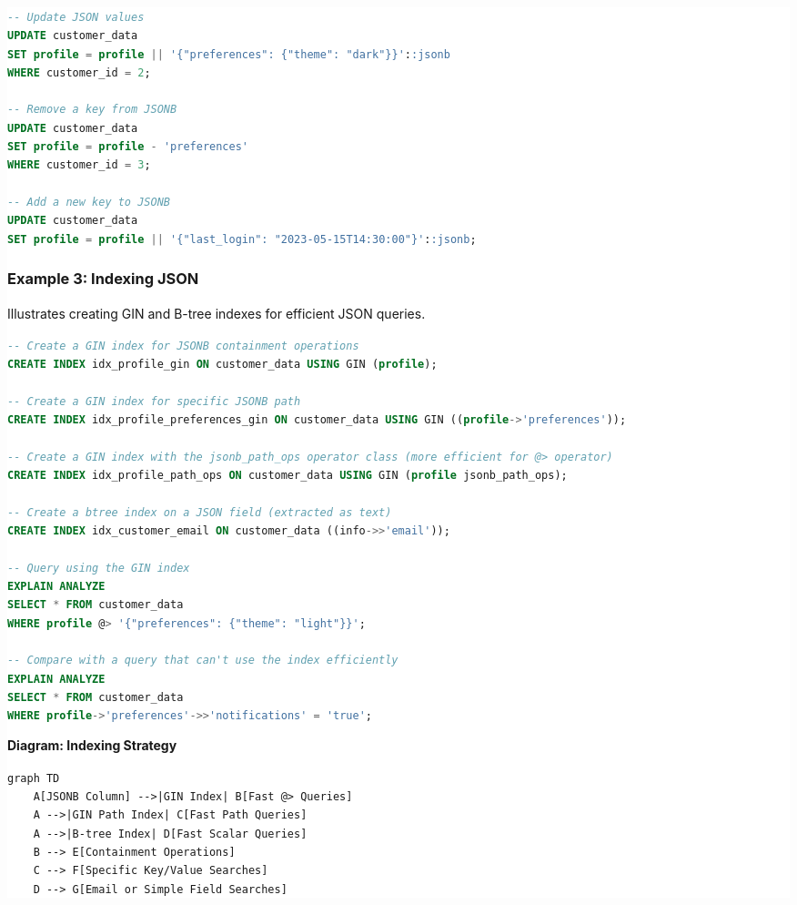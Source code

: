 ```sql
-- Update JSON values
UPDATE customer_data
SET profile = profile || '{"preferences": {"theme": "dark"}}'::jsonb
WHERE customer_id = 2;

-- Remove a key from JSONB
UPDATE customer_data
SET profile = profile - 'preferences'
WHERE customer_id = 3;

-- Add a new key to JSONB
UPDATE customer_data
SET profile = profile || '{"last_login": "2023-05-15T14:30:00"}'::jsonb;
```

### Example 3: Indexing JSON

Illustrates creating GIN and B-tree indexes for efficient JSON queries.

```sql
-- Create a GIN index for JSONB containment operations
CREATE INDEX idx_profile_gin ON customer_data USING GIN (profile);

-- Create a GIN index for specific JSONB path
CREATE INDEX idx_profile_preferences_gin ON customer_data USING GIN ((profile->'preferences'));

-- Create a GIN index with the jsonb_path_ops operator class (more efficient for @> operator)
CREATE INDEX idx_profile_path_ops ON customer_data USING GIN (profile jsonb_path_ops);

-- Create a btree index on a JSON field (extracted as text)
CREATE INDEX idx_customer_email ON customer_data ((info->>'email'));

-- Query using the GIN index
EXPLAIN ANALYZE
SELECT * FROM customer_data
WHERE profile @> '{"preferences": {"theme": "light"}}';

-- Compare with a query that can't use the index efficiently
EXPLAIN ANALYZE
SELECT * FROM customer_data
WHERE profile->'preferences'->>'notifications' = 'true';
```

**Diagram: Indexing Strategy**

```mermaid
graph TD
    A[JSONB Column] -->|GIN Index| B[Fast @> Queries]
    A -->|GIN Path Index| C[Fast Path Queries]
    A -->|B-tree Index| D[Fast Scalar Queries]
    B --> E[Containment Operations]
    C --> F[Specific Key/Value Searches]
    D --> G[Email or Simple Field Searches]
```
